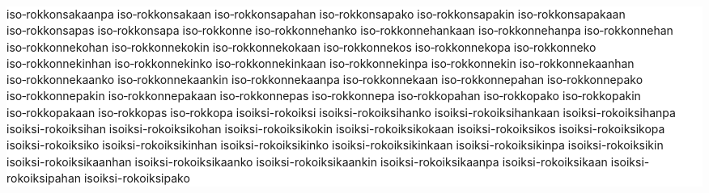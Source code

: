 iso‑rokkonsakaanpa
iso‑rokkonsakaan
iso‑rokkonsapahan
iso‑rokkonsapako
iso‑rokkonsapakin
iso‑rokkonsapakaan
iso‑rokkonsapas
iso‑rokkonsapa
iso‑rokkonne
iso‑rokkonnehanko
iso‑rokkonnehankaan
iso‑rokkonnehanpa
iso‑rokkonnehan
iso‑rokkonnekohan
iso‑rokkonnekokin
iso‑rokkonnekokaan
iso‑rokkonnekos
iso‑rokkonnekopa
iso‑rokkonneko
iso‑rokkonnekinhan
iso‑rokkonnekinko
iso‑rokkonnekinkaan
iso‑rokkonnekinpa
iso‑rokkonnekin
iso‑rokkonnekaanhan
iso‑rokkonnekaanko
iso‑rokkonnekaankin
iso‑rokkonnekaanpa
iso‑rokkonnekaan
iso‑rokkonnepahan
iso‑rokkonnepako
iso‑rokkonnepakin
iso‑rokkonnepakaan
iso‑rokkonnepas
iso‑rokkonnepa
iso‑rokkopahan
iso‑rokkopako
iso‑rokkopakin
iso‑rokkopakaan
iso‑rokkopas
iso‑rokkopa
isoiksi-rokoiksi
isoiksi-rokoiksihanko
isoiksi-rokoiksihankaan
isoiksi-rokoiksihanpa
isoiksi-rokoiksihan
isoiksi-rokoiksikohan
isoiksi-rokoiksikokin
isoiksi-rokoiksikokaan
isoiksi-rokoiksikos
isoiksi-rokoiksikopa
isoiksi-rokoiksiko
isoiksi-rokoiksikinhan
isoiksi-rokoiksikinko
isoiksi-rokoiksikinkaan
isoiksi-rokoiksikinpa
isoiksi-rokoiksikin
isoiksi-rokoiksikaanhan
isoiksi-rokoiksikaanko
isoiksi-rokoiksikaankin
isoiksi-rokoiksikaanpa
isoiksi-rokoiksikaan
isoiksi-rokoiksipahan
isoiksi-rokoiksipako